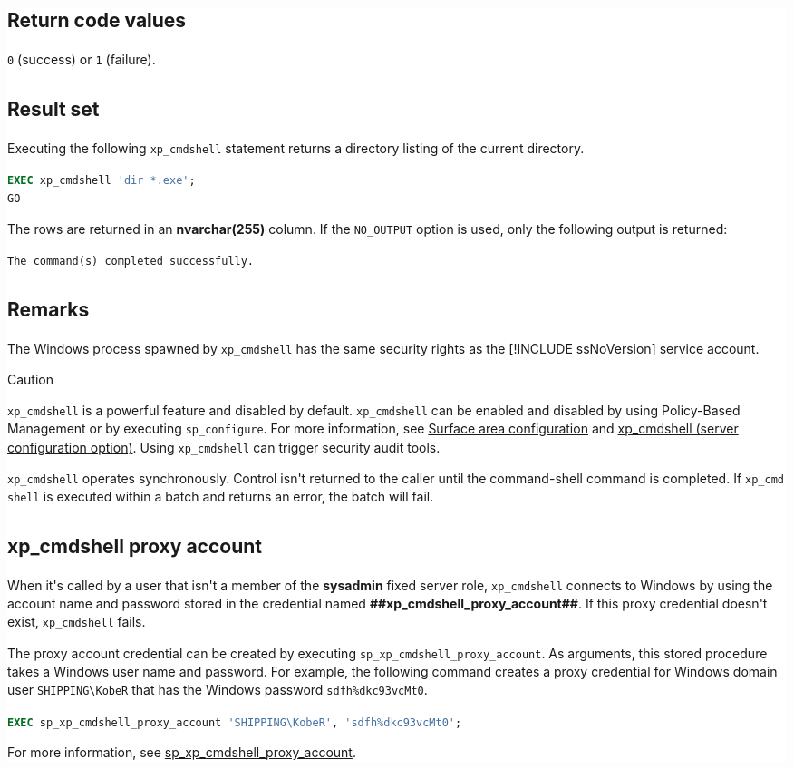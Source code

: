 ## Return code values

`0` (success) or `1` (failure).

## Result set

Executing the following `xp_cmdshell` statement returns a directory listing of the current directory.

```sql
EXEC xp_cmdshell 'dir *.exe';
GO
```

The rows are returned in an **nvarchar(255)** column. If the `NO_OUTPUT` option is used, only the following output is returned:

```output
The command(s) completed successfully.
```

## Remarks

The Windows process spawned by `xp_cmdshell` has the same security rights as the [!INCLUDE [ssNoVersion](../../includes/ssnoversion-md.md)] service account.

> [!CAUTION]  
> `xp_cmdshell` is a powerful feature and disabled by default. `xp_cmdshell` can be enabled and disabled by using Policy-Based Management or by executing `sp_configure`. For more information, see [Surface area configuration](../security/surface-area-configuration.md) and [xp_cmdshell (server configuration option)](../../database-engine/configure-windows/xp-cmdshell-server-configuration-option.md). Using `xp_cmdshell` can trigger security audit tools.

`xp_cmdshell` operates synchronously. Control isn't returned to the caller until the command-shell command is completed. If `xp_cmdshell` is executed within a batch and returns an error, the batch will fail.

## xp_cmdshell proxy account

When it's called by a user that isn't a member of the **sysadmin** fixed server role, `xp_cmdshell` connects to Windows by using the account name and password stored in the credential named **##xp_cmdshell_proxy_account##**. If this proxy credential doesn't exist, `xp_cmdshell` fails.

The proxy account credential can be created by executing `sp_xp_cmdshell_proxy_account`. As arguments, this stored procedure takes a Windows user name and password. For example, the following command creates a proxy credential for Windows domain user `SHIPPING\KobeR` that has the Windows password `sdfh%dkc93vcMt0`.

```sql
EXEC sp_xp_cmdshell_proxy_account 'SHIPPING\KobeR', 'sdfh%dkc93vcMt0';
```

For more information, see [sp_xp_cmdshell_proxy_account](sp-xp-cmdshell-proxy-account-transact-sql.md).
